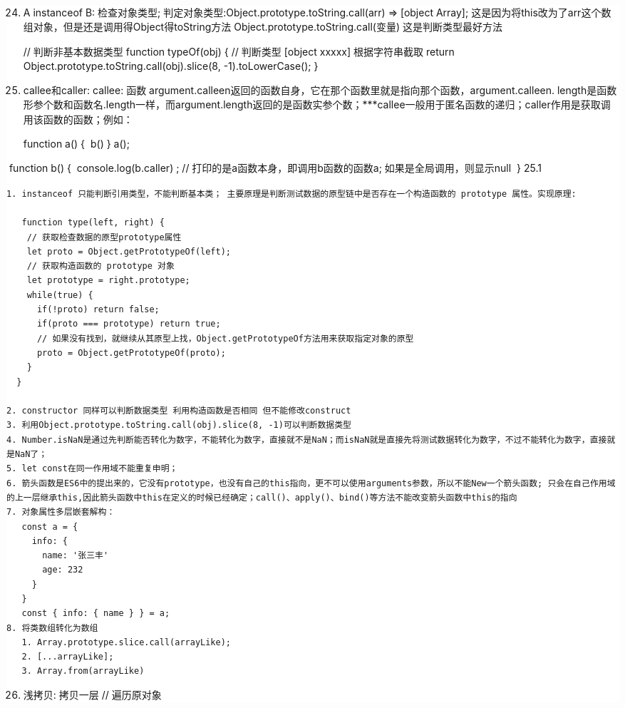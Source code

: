 24. A instanceof B: 检查对象类型;
      判定对象类型:Object.prototype.toString.call(arr) => [object Array]; 这是因为将this改为了arr这个数组对象，但是还是调用得Object得toString方法
      Object.prototype.toString.call(变量) 这是判断类型最好方法

      // 判断非基本数据类型
      function typeOf(obj) {
        // 判断类型 [object xxxxx] 根据字符串截取
        return Object.prototype.toString.call(obj).slice(8, -1).toLowerCase();
      }
      
25. callee和caller:   callee: 函数 argument.calleen返回的函数自身，它在那个函数里就是指向那个函数，argument.calleen. length是函数形参个数和函数名.length一样，而argument.length返回的是函数实参个数；***callee一般用于匿名函数的递归；caller作用是获取调用该函数的函数；例如：

    function a() {
    ​	  b()
    }
    a();

​	  function b() {
​		    console.log(b.caller) ; // 打印的是a函数本身，即调用b函数的函数a; 如果是全局调用，则显示null
​	  }
25.1 

    1. instanceof 只能判断引用类型，不能判断基本类； 主要原理是判断测试数据的原型链中是否存在一个构造函数的 prototype 属性。实现原理:

       function type(left, right) {
        // 获取检查数据的原型prototype属性
        let proto = Object.getPrototypeOf(left);
        // 获取构造函数的 prototype 对象
        let prototype = right.prototype; 
        while(true) {
          if(!proto) return false;
          if(proto === prototype) return true;
          // 如果没有找到，就继续从其原型上找，Object.getPrototypeOf方法用来获取指定对象的原型
          proto = Object.getPrototypeOf(proto);
        }
      } 

    2. constructor 同样可以判断数据类型 利用构造函数是否相同 但不能修改construct
    3. 利用Object.prototype.toString.call(obj).slice(8, -1)可以判断数据类型
    4. Number.isNaN是通过先判断能否转化为数字，不能转化为数字，直接就不是NaN；而isNaN就是直接先将测试数据转化为数字，不过不能转化为数字，直接就是NaN了；
    5. let const在同一作用域不能重复申明；
    6. 箭头函数是ES6中的提出来的，它没有prototype，也没有自己的this指向，更不可以使用arguments参数，所以不能New一个箭头函数; 只会在自己作用域的上一层继承this,因此箭头函数中this在定义的时候已经确定；call()、apply()、bind()等方法不能改变箭头函数中this的指向
    7. 对象属性多层嵌套解构： 
       const a = {
         info: {
           name: '张三丰'
           age: 232
         }
       }
       const { info: { name } } = a;
    8. 将类数组转化为数组
       1. Array.prototype.slice.call(arrayLike);
       2. [...arrayLike];
       3. Array.from(arrayLike)
26. 浅拷贝: 拷贝一层
    // 遍历原对象
